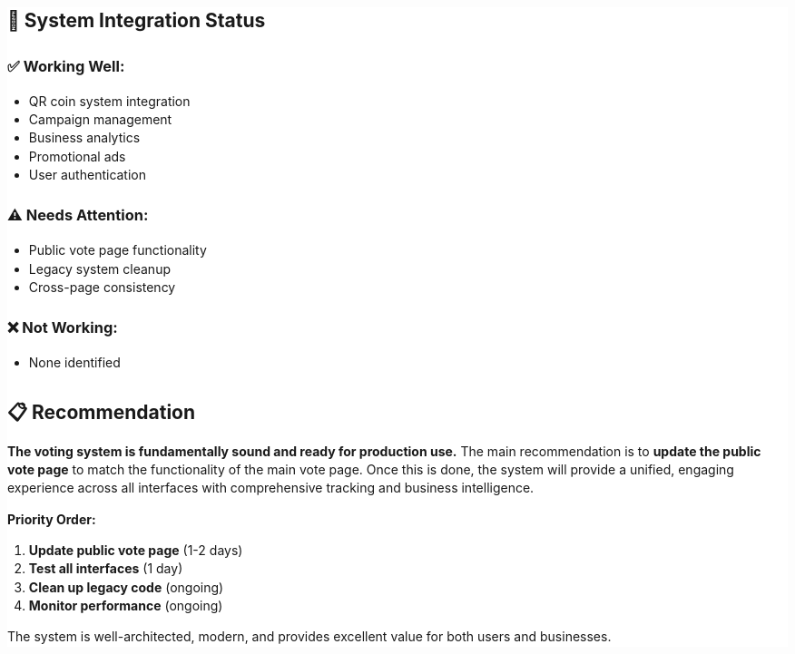 ## 🔗 **System Integration Status**

### ✅ **Working Well:**
- QR coin system integration
- Campaign management
- Business analytics
- Promotional ads
- User authentication

### ⚠️ **Needs Attention:**
- Public vote page functionality
- Legacy system cleanup
- Cross-page consistency

### ❌ **Not Working:**
- None identified

## 📋 **Recommendation**

**The voting system is fundamentally sound and ready for production use.** The main recommendation is to **update the public vote page** to match the functionality of the main vote page. Once this is done, the system will provide a unified, engaging experience across all interfaces with comprehensive tracking and business intelligence.

**Priority Order:**
1. **Update public vote page** (1-2 days)
2. **Test all interfaces** (1 day)
3. **Clean up legacy code** (ongoing)
4. **Monitor performance** (ongoing)

The system is well-architected, modern, and provides excellent value for both users and businesses. 